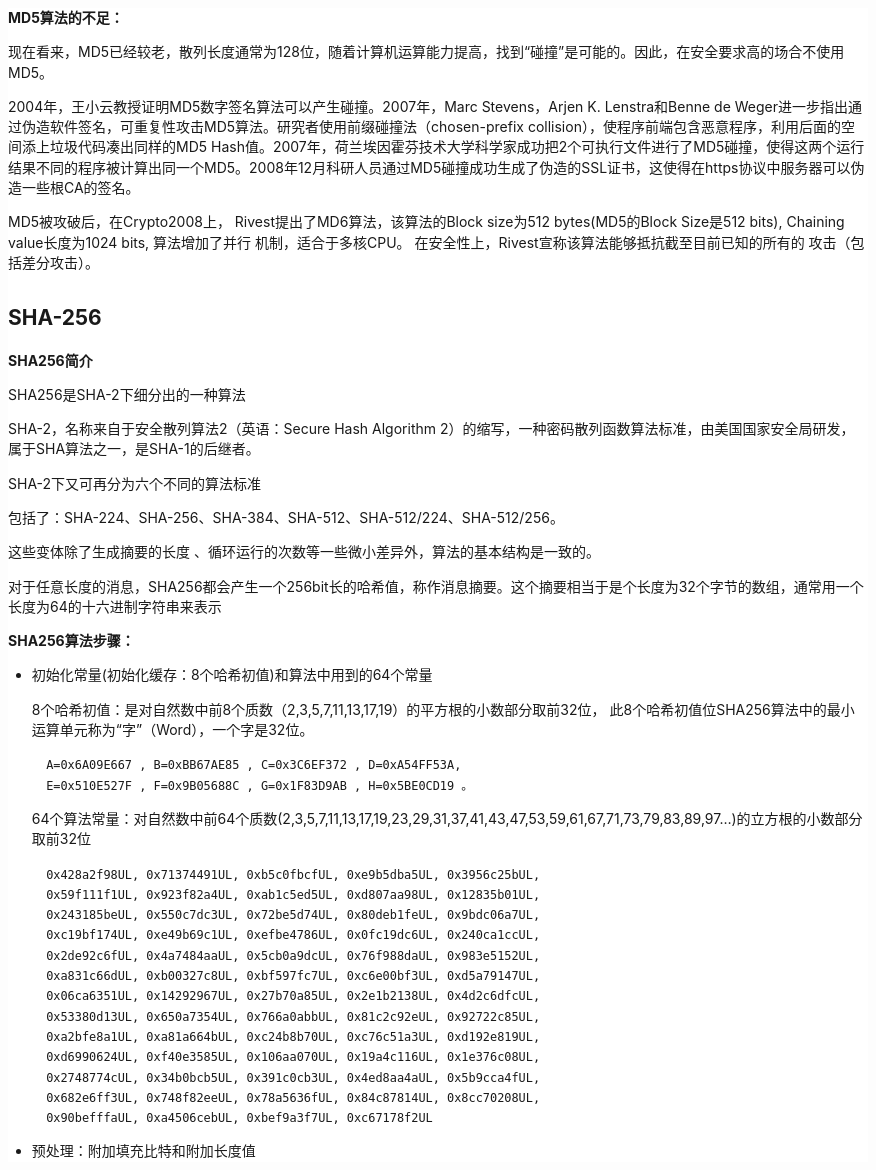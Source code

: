 ```
```
**MD5算法的不足：**

现在看来，MD5已经较老，散列长度通常为128位，随着计算机运算能力提高，找到“碰撞”是可能的。因此，在安全要求高的场合不使用MD5。

2004年，王小云教授证明MD5数字签名算法可以产生碰撞。2007年，Marc Stevens，Arjen K. Lenstra和Benne de Weger进一步指出通过伪造软件签名，可重复性攻击MD5算法。研究者使用前缀碰撞法（chosen-prefix collision），使程序前端包含恶意程序，利用后面的空间添上垃圾代码凑出同样的MD5 Hash值。2007年，荷兰埃因霍芬技术大学科学家成功把2个可执行文件进行了MD5碰撞，使得这两个运行结果不同的程序被计算出同一个MD5。2008年12月科研人员通过MD5碰撞成功生成了伪造的SSL证书，这使得在https协议中服务器可以伪造一些根CA的签名。

MD5被攻破后，在Crypto2008上， Rivest提出了MD6算法，该算法的Block size为512 bytes(MD5的Block Size是512 bits), Chaining value长度为1024 bits, 算法增加了并行 机制，适合于多核CPU。 在安全性上，Rivest宣称该算法能够抵抗截至目前已知的所有的 攻击（包括差分攻击）。

## SHA-256

**SHA256简介**

SHA256是SHA-2下细分出的一种算法

SHA-2，名称来自于安全散列算法2（英语：Secure Hash Algorithm 2）的缩写，一种密码散列函数算法标准，由美国国家安全局研发，属于SHA算法之一，是SHA-1的后继者。

SHA-2下又可再分为六个不同的算法标准

包括了：SHA-224、SHA-256、SHA-384、SHA-512、SHA-512/224、SHA-512/256。

这些变体除了生成摘要的长度 、循环运行的次数等一些微小差异外，算法的基本结构是一致的。

对于任意长度的消息，SHA256都会产生一个256bit长的哈希值，称作消息摘要。这个摘要相当于是个长度为32个字节的数组，通常用一个长度为64的十六进制字符串来表示

**SHA256算法步骤：**

* 初始化常量(初始化缓存：8个哈希初值)和算法中用到的64个常量

    8个哈希初值：是对自然数中前8个质数（2,3,5,7,11,13,17,19）的平方根的小数部分取前32位，
    此8个哈希初值位SHA256算法中的最小运算单元称为“字”（Word），一个字是32位。

        A=0x6A09E667 , B=0xBB67AE85 , C=0x3C6EF372 , D=0xA54FF53A, 
        E=0x510E527F , F=0x9B05688C , G=0x1F83D9AB , H=0x5BE0CD19 。
    64个算法常量：对自然数中前64个质数(2,3,5,7,11,13,17,19,23,29,31,37,41,43,47,53,59,61,67,71,73,79,83,89,97…)的立方根的小数部分取前32位
    
        0x428a2f98UL, 0x71374491UL, 0xb5c0fbcfUL, 0xe9b5dba5UL, 0x3956c25bUL,
        0x59f111f1UL, 0x923f82a4UL, 0xab1c5ed5UL, 0xd807aa98UL, 0x12835b01UL,
        0x243185beUL, 0x550c7dc3UL, 0x72be5d74UL, 0x80deb1feUL, 0x9bdc06a7UL,
        0xc19bf174UL, 0xe49b69c1UL, 0xefbe4786UL, 0x0fc19dc6UL, 0x240ca1ccUL,
        0x2de92c6fUL, 0x4a7484aaUL, 0x5cb0a9dcUL, 0x76f988daUL, 0x983e5152UL,
        0xa831c66dUL, 0xb00327c8UL, 0xbf597fc7UL, 0xc6e00bf3UL, 0xd5a79147UL,
        0x06ca6351UL, 0x14292967UL, 0x27b70a85UL, 0x2e1b2138UL, 0x4d2c6dfcUL,
        0x53380d13UL, 0x650a7354UL, 0x766a0abbUL, 0x81c2c92eUL, 0x92722c85UL,
        0xa2bfe8a1UL, 0xa81a664bUL, 0xc24b8b70UL, 0xc76c51a3UL, 0xd192e819UL,
        0xd6990624UL, 0xf40e3585UL, 0x106aa070UL, 0x19a4c116UL, 0x1e376c08UL,
        0x2748774cUL, 0x34b0bcb5UL, 0x391c0cb3UL, 0x4ed8aa4aUL, 0x5b9cca4fUL,
        0x682e6ff3UL, 0x748f82eeUL, 0x78a5636fUL, 0x84c87814UL, 0x8cc70208UL,
        0x90befffaUL, 0xa4506cebUL, 0xbef9a3f7UL, 0xc67178f2UL
  
* 预处理：附加填充比特和附加长度值
